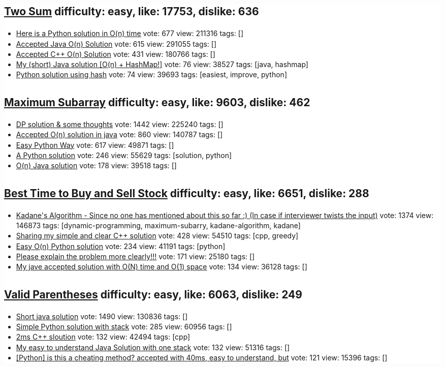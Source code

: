 ## [Two Sum](https://leetcode.com/problems/two-sum) difficulty: easy, like: 17753, dislike: 636 	
- [Here is a Python solution in O(n) time](https://leetcode.com/problems/two-sum/discuss/17/Here%20is%20a%20Python%20solution%20in%20O%28n%29%20time) vote: 677 view: 211316 tags: [] 
- [Accepted Java O(n) Solution](https://leetcode.com/problems/two-sum/discuss/3/Accepted%20Java%20O%28n%29%20Solution) vote: 615 view: 291055 tags: [] 
- [Accepted C++ O(n) Solution](https://leetcode.com/problems/two-sum/discuss/13/Accepted%20C++%20O%28n%29%20Solution) vote: 431 view: 180766 tags: [] 
- [My (short) Java solution [O(n) + HashMap!]](https://leetcode.com/problems/two-sum/discuss/6/My%20%28short%29%20Java%20solution%20%5BO%28n%29%20+%20HashMap%21%5D) vote: 76 view: 38527 tags: [java, hashmap] 
- [Python solution using hash](https://leetcode.com/problems/two-sum/discuss/2/Python%20solution%20using%20hash) vote: 74 view: 39693 tags: [easiest, improve, python] 
## [Maximum Subarray](https://leetcode.com/problems/maximum-subarray) difficulty: easy, like: 9603, dislike: 462 	
- [DP solution & some thoughts](https://leetcode.com/problems/maximum-subarray/discuss/20193/DP%20solution%20&%20some%20thoughts) vote: 1442 view: 225240 tags: [] 
- [Accepted O(n) solution in java](https://leetcode.com/problems/maximum-subarray/discuss/20211/Accepted%20O%28n%29%20solution%20in%20java) vote: 860 view: 140787 tags: [] 
- [Easy Python Way](https://leetcode.com/problems/maximum-subarray/discuss/20396/Easy%20Python%20Way) vote: 617 view: 49871 tags: [] 
- [A Python solution](https://leetcode.com/problems/maximum-subarray/discuss/20194/A%20Python%20solution) vote: 246 view: 55629 tags: [solution, python] 
- [O(n) Java solution](https://leetcode.com/problems/maximum-subarray/discuss/20210/O%28n%29%20Java%20solution) vote: 178 view: 39518 tags: [] 
## [Best Time to Buy and Sell Stock](https://leetcode.com/problems/best-time-to-buy-and-sell-stock) difficulty: easy, like: 6651, dislike: 288 	
- [Kadane's Algorithm - Since no one has mentioned about this so far :) (In case if interviewer twists the input)](https://leetcode.com/problems/best-time-to-buy-and-sell-stock/discuss/39038/Kadane%27s%20Algorithm%20-%20Since%20no%20one%20has%20mentioned%20about%20this%20so%20far%20:%29%20%28In%20case%20if%20interviewer%20twists%20the%20input%29) vote: 1374 view: 146873 tags: [dynamic-programming, maximum-subarry, kadane-algorithm, kadane] 
- [Sharing my simple and clear C++ solution](https://leetcode.com/problems/best-time-to-buy-and-sell-stock/discuss/39039/Sharing%20my%20simple%20and%20clear%20C++%20solution) vote: 428 view: 54510 tags: [cpp, greedy] 
- [Easy O(n) Python solution](https://leetcode.com/problems/best-time-to-buy-and-sell-stock/discuss/39049/Easy%20O%28n%29%20Python%20solution) vote: 234 view: 41191 tags: [python] 
- [Please explain the problem more clearly!!!](https://leetcode.com/problems/best-time-to-buy-and-sell-stock/discuss/39036/Please%20explain%20the%20problem%20more%20clearly%21%21%21) vote: 171 view: 25180 tags: [] 
- [My jave accepted solution with O(N) time and O(1) space](https://leetcode.com/problems/best-time-to-buy-and-sell-stock/discuss/39062/My%20jave%20accepted%20solution%20with%20O%28N%29%20time%20and%20O%281%29%20space) vote: 134 view: 36128 tags: [] 
## [Valid Parentheses](https://leetcode.com/problems/valid-parentheses) difficulty: easy, like: 6063, dislike: 249 	
- [Short java solution](https://leetcode.com/problems/valid-parentheses/discuss/9178/Short%20java%20solution) vote: 1490 view: 130836 tags: [] 
- [Simple Python solution with stack](https://leetcode.com/problems/valid-parentheses/discuss/9203/Simple%20Python%20solution%20with%20stack) vote: 285 view: 60956 tags: [] 
- [2ms C++ sloution](https://leetcode.com/problems/valid-parentheses/discuss/9252/2ms%20C++%20sloution) vote: 132 view: 42494 tags: [cpp] 
- [My easy to understand Java Solution with one stack](https://leetcode.com/problems/valid-parentheses/discuss/9248/My%20easy%20to%20understand%20Java%20Solution%20with%20one%20stack) vote: 132 view: 51316 tags: [] 
- [[Python] is this a cheating method? accepted with 40ms, easy to understand, but](https://leetcode.com/problems/valid-parentheses/discuss/9225/%5BPython%5D%20is%20this%20a%20cheating%20method%3F%20accepted%20with%2040ms%2C%20easy%20to%20understand%2C%20but) vote: 121 view: 15396 tags: [] 